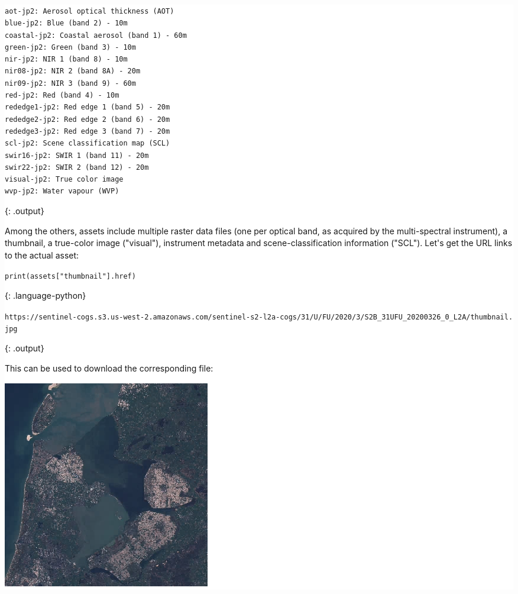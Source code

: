 ~~~
aot-jp2: Aerosol optical thickness (AOT)
blue-jp2: Blue (band 2) - 10m
coastal-jp2: Coastal aerosol (band 1) - 60m
green-jp2: Green (band 3) - 10m
nir-jp2: NIR 1 (band 8) - 10m
nir08-jp2: NIR 2 (band 8A) - 20m
nir09-jp2: NIR 3 (band 9) - 60m
red-jp2: Red (band 4) - 10m
rededge1-jp2: Red edge 1 (band 5) - 20m
rededge2-jp2: Red edge 2 (band 6) - 20m
rededge3-jp2: Red edge 3 (band 7) - 20m
scl-jp2: Scene classification map (SCL)
swir16-jp2: SWIR 1 (band 11) - 20m
swir22-jp2: SWIR 2 (band 12) - 20m
visual-jp2: True color image
wvp-jp2: Water vapour (WVP)
~~~
{: .output}

Among the others, assets include multiple raster data files (one per optical band, as acquired by the multi-spectral
instrument), a thumbnail, a true-color image ("visual"), instrument metadata and scene-classification information
("SCL"). Let's get the URL links to the actual asset:

~~~
print(assets["thumbnail"].href)
~~~
{: .language-python}

~~~
https://sentinel-cogs.s3.us-west-2.amazonaws.com/sentinel-s2-l2a-cogs/31/U/FU/2020/3/S2B_31UFU_20200326_0_L2A/thumbnail.jpg
~~~
{: .output}

This can be used to download the corresponding file:

![](../fig/E05-03-STAC-s2-preview.jpg)
